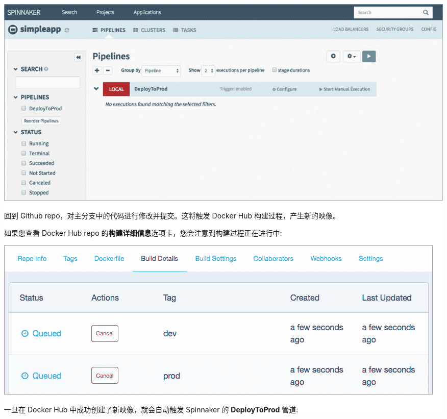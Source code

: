 [![](img/dbaa5c2f56ccd2ff6cef4a0bf31e0efd.png)](https://storage.googleapis.com/cdn.thenewstack.io/media/2018/01/2c90f4b1-spinn-k8s-16.jpg)

回到 Github repo，对主分支中的代码进行修改并提交。这将触发 Docker Hub 构建过程，产生新的映像。

如果您查看 Docker Hub repo 的**构建详细信息**选项卡，您会注意到构建过程正在进行中:

[![](img/a614502a0f73484a436e4a1b93e7b2de.png)](https://storage.googleapis.com/cdn.thenewstack.io/media/2018/01/3a5182e2-spinn-k8s-17.jpg)

一旦在 Docker Hub 中成功创建了新映像，就会自动触发 Spinnaker 的 **DeployToProd** 管道:
